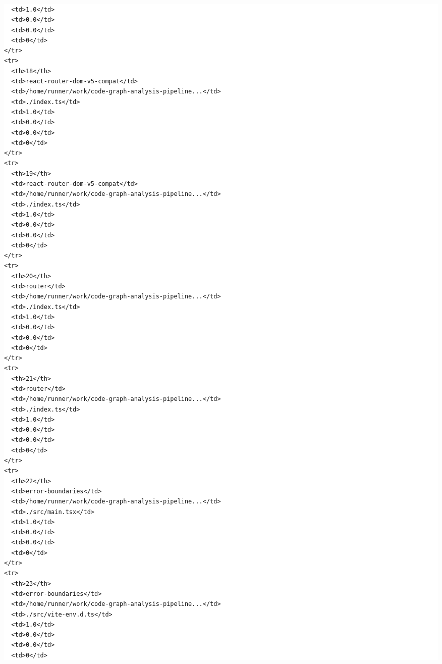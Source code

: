       <td>1.0</td>
      <td>0.0</td>
      <td>0.0</td>
      <td>0</td>
    </tr>
    <tr>
      <th>18</th>
      <td>react-router-dom-v5-compat</td>
      <td>/home/runner/work/code-graph-analysis-pipeline...</td>
      <td>./index.ts</td>
      <td>1.0</td>
      <td>0.0</td>
      <td>0.0</td>
      <td>0</td>
    </tr>
    <tr>
      <th>19</th>
      <td>react-router-dom-v5-compat</td>
      <td>/home/runner/work/code-graph-analysis-pipeline...</td>
      <td>./index.ts</td>
      <td>1.0</td>
      <td>0.0</td>
      <td>0.0</td>
      <td>0</td>
    </tr>
    <tr>
      <th>20</th>
      <td>router</td>
      <td>/home/runner/work/code-graph-analysis-pipeline...</td>
      <td>./index.ts</td>
      <td>1.0</td>
      <td>0.0</td>
      <td>0.0</td>
      <td>0</td>
    </tr>
    <tr>
      <th>21</th>
      <td>router</td>
      <td>/home/runner/work/code-graph-analysis-pipeline...</td>
      <td>./index.ts</td>
      <td>1.0</td>
      <td>0.0</td>
      <td>0.0</td>
      <td>0</td>
    </tr>
    <tr>
      <th>22</th>
      <td>error-boundaries</td>
      <td>/home/runner/work/code-graph-analysis-pipeline...</td>
      <td>./src/main.tsx</td>
      <td>1.0</td>
      <td>0.0</td>
      <td>0.0</td>
      <td>0</td>
    </tr>
    <tr>
      <th>23</th>
      <td>error-boundaries</td>
      <td>/home/runner/work/code-graph-analysis-pipeline...</td>
      <td>./src/vite-env.d.ts</td>
      <td>1.0</td>
      <td>0.0</td>
      <td>0.0</td>
      <td>0</td>